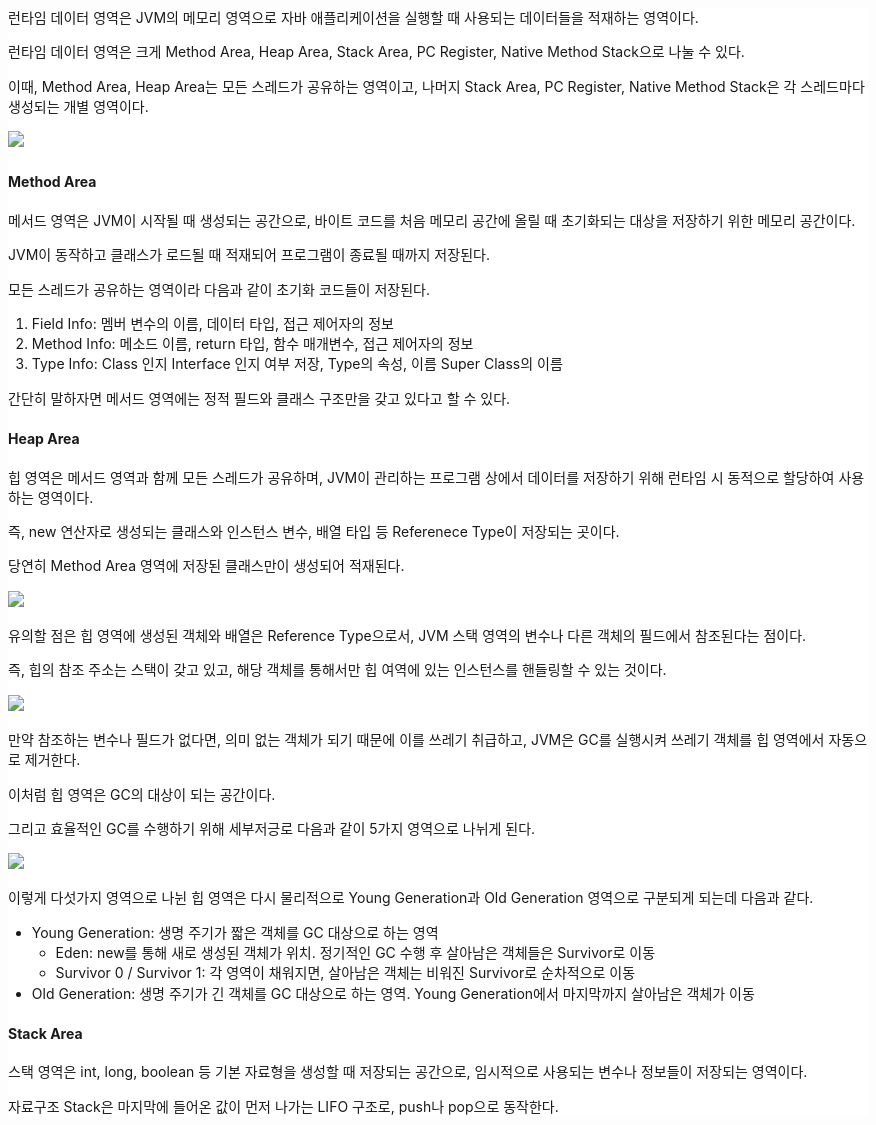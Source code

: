 런타임 데이터 영역은 JVM의 메모리 영역으로 자바 애플리케이션을 실행할 때 사용되는 데이터들을 적재하는 영역이다.

런타임 데이터 영역은 크게 Method Area, Heap Area, Stack Area, PC Register, Native Method Stack으로 나눌 수 있다.

이때, Method Area, Heap Area는 모든 스레드가 공유하는 영역이고, 나머지 Stack Area, PC Register, Native Method Stack은 각 스레드마다 생성되는 개별 영역이다.

![](https://kurtyoon-space.s3.ap-northeast-2.amazonaws.com/00419f35-2924-4901-b7b3-90bbcdc60fcf_20250320.png)

#### Method Area

메서드 영역은 JVM이 시작될 때 생성되는 공간으로, 바이트 코드를 처음 메모리 공간에 올릴 때 초기화되는 대상을 저장하기 위한 메모리 공간이다.

JVM이 동작하고 클래스가 로드될 때 적재되어 프로그램이 종료될 때까지 저장된다.

모든 스레드가 공유하는 영역이라 다음과 같이 초기화 코드들이 저장된다.

1. Field Info: 멤버 변수의 이름, 데이터 타입, 접근 제어자의 정보
2. Method Info: 메소드 이름, return 타입, 함수 매개변수, 접근 제어자의 정보
3. Type Info: Class 인지 Interface 인지 여부 저장, Type의 속성, 이름 Super Class의 이름

간단히 말하자면 메서드 영역에는 정적 필드와 클래스 구조만을 갖고 있다고 할 수 있다.

#### Heap Area

힙 영역은 메서드 영역과 함께 모든 스레드가 공유하며, JVM이 관리하는 프로그램 상에서 데이터를 저장하기 위해 런타임 시 동적으로 할당하여 사용하는 영역이다.

즉, new 연산자로 생성되는 클래스와 인스턴스 변수, 배열 타입 등 Referenece Type이 저장되는 곳이다.

당연히 Method Area 영역에 저장된 클래스만이 생성되어 적재된다.

![](https://kurtyoon-space.s3.ap-northeast-2.amazonaws.com/f98bbf8e-b94b-4196-9b5d-7882b92f3fa2_20250320.png)

유의할 점은 힙 영역에 생성된 객체와 배열은 Reference Type으로서, JVM 스택 영역의 변수나 다른 객체의 필드에서 참조된다는 점이다.

즉, 힙의 참조 주소는 스택이 갖고 있고, 해당 객체를 통해서만 힙 여역에 있는 인스턴스를 핸들링할 수 있는 것이다.

![](https://kurtyoon-space.s3.ap-northeast-2.amazonaws.com/48801da8-2924-450e-937c-8fe037e86ae5_20250320.png)

만약 참조하는 변수나 필드가 없다면, 의미 없는 객체가 되기 때문에 이를 쓰레기 취급하고, JVM은 GC를 실행시켜 쓰레기 객체를 힙 영역에서 자동으로 제거한다.

이처럼 힙 영역은 GC의 대상이 되는 공간이다.

그리고 효율적인 GC를 수행하기 위해 세부저긍로 다음과 같이 5가지 영역으로 나뉘게 된다.

![](https://kurtyoon-space.s3.ap-northeast-2.amazonaws.com/eb1f5d6a-793e-4824-a961-597c27561f40_20250320.png)

이렇게 다섯가지 영역으로 나뉜 힙 영역은 다시 물리적으로 Young Generation과 Old Generation 영역으로 구분되게 되는데 다음과 같다.

- Young Generation: 생명 주기가 짧은 객체를 GC 대상으로 하는 영역
  - Eden: new를 통해 새로 생성된 객체가 위치. 정기적인 GC 수행 후 살아남은 객체들은 Survivor로 이동
  - Survivor 0 / Survivor 1: 각 영역이 채워지면, 살아남은 객체는 비워진 Survivor로 순차적으로 이동
- Old Generation: 생명 주기가 긴 객체를 GC 대상으로 하는 영역. Young Generation에서 마지막까지 살아남은 객체가 이동

#### Stack Area

스택 영역은 int, long, boolean 등 기본 자료형을 생성할 때 저장되는 공간으로, 임시적으로 사용되는 변수나 정보들이 저장되는 영역이다.

자료구조 Stack은 마지막에 들어온 값이 먼저 나가는 LIFO 구조로, push나 pop으로 동작한다.
